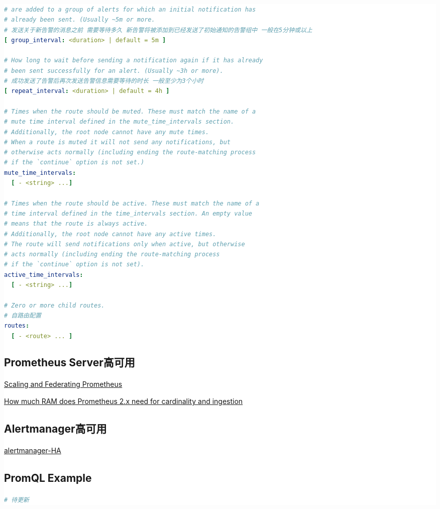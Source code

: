 ```yaml
# are added to a group of alerts for which an initial notification has
# already been sent. (Usually ~5m or more.
# 发送关于新告警的消息之前 需要等待多久 新告警将被添加到已经发送了初始通知的告警组中 一般在5分钟或以上
[ group_interval: <duration> | default = 5m ]

# How long to wait before sending a notification again if it has already
# been sent successfully for an alert. (Usually ~3h or more).
# 成功发送了告警后再次发送告警信息需要等待的时长 一般至少为3个小时
[ repeat_interval: <duration> | default = 4h ]

# Times when the route should be muted. These must match the name of a
# mute time interval defined in the mute_time_intervals section.
# Additionally, the root node cannot have any mute times.
# When a route is muted it will not send any notifications, but
# otherwise acts normally (including ending the route-matching process
# if the `continue` option is not set.)
mute_time_intervals:
  [ - <string> ...]

# Times when the route should be active. These must match the name of a
# time interval defined in the time_intervals section. An empty value
# means that the route is always active.
# Additionally, the root node cannot have any active times.
# The route will send notifications only when active, but otherwise
# acts normally (including ending the route-matching process
# if the `continue` option is not set).
active_time_intervals:
  [ - <string> ...]

# Zero or more child routes.
# 自路由配置
routes:
  [ - <route> ... ]
```

## Prometheus Server高可用

[Scaling and Federating Prometheus](https://www.robustperception.io/scaling-and-federating-prometheus/)

[How much RAM does Prometheus 2.x need for cardinality and ingestion](https://www.robustperception.io/how-much-ram-does-prometheus-2-x-need-for-cardinality-and-ingestion/)

## Alertmanager高可用

[alertmanager-HA](https://github.com/prometheus/alertmanager#high-availability)

## PromQL Example

```bash
# 待更新

```
